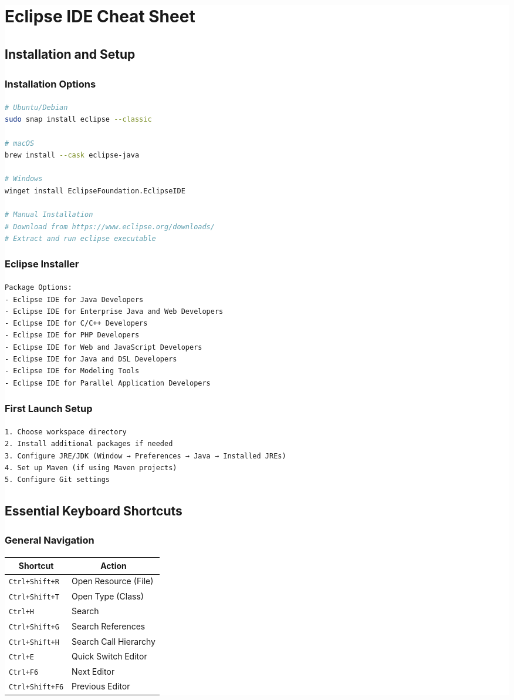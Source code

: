 # Eclipse IDE Cheat Sheet

## Installation and Setup

### Installation Options
```bash
# Ubuntu/Debian
sudo snap install eclipse --classic

# macOS
brew install --cask eclipse-java

# Windows
winget install EclipseFoundation.EclipseIDE

# Manual Installation
# Download from https://www.eclipse.org/downloads/
# Extract and run eclipse executable
```

### Eclipse Installer
```text
Package Options:
- Eclipse IDE for Java Developers
- Eclipse IDE for Enterprise Java and Web Developers
- Eclipse IDE for C/C++ Developers
- Eclipse IDE for PHP Developers
- Eclipse IDE for Web and JavaScript Developers
- Eclipse IDE for Java and DSL Developers
- Eclipse IDE for Modeling Tools
- Eclipse IDE for Parallel Application Developers
```

### First Launch Setup
```text
1. Choose workspace directory
2. Install additional packages if needed
3. Configure JRE/JDK (Window → Preferences → Java → Installed JREs)
4. Set up Maven (if using Maven projects)
5. Configure Git settings
```

## Essential Keyboard Shortcuts

### General Navigation
| Shortcut | Action |
|----------|---------|
| `Ctrl+Shift+R` | Open Resource (File) |
| `Ctrl+Shift+T` | Open Type (Class) |
| `Ctrl+H` | Search |
| `Ctrl+Shift+G` | Search References |
| `Ctrl+Shift+H` | Search Call Hierarchy |
| `Ctrl+E` | Quick Switch Editor |
| `Ctrl+F6` | Next Editor |
| `Ctrl+Shift+F6` | Previous Editor |